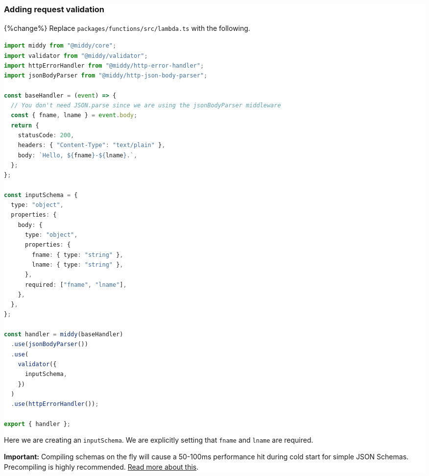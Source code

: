 ### Adding request validation

{%change%} Replace `packages/functions/src/lambda.ts` with the following.

```ts
import middy from "@middy/core";
import validator from "@middy/validator";
import httpErrorHandler from "@middy/http-error-handler";
import jsonBodyParser from "@middy/http-json-body-parser";

const baseHandler = (event) => {
  // You don't need JSON.parse since we are using the jsonBodyParser middleware
  const { fname, lname } = event.body;
  return {
    statusCode: 200,
    headers: { "Content-Type": "text/plain" },
    body: `Hello, ${fname}-${lname}.`,
  };
};

const inputSchema = {
  type: "object",
  properties: {
    body: {
      type: "object",
      properties: {
        fname: { type: "string" },
        lname: { type: "string" },
      },
      required: ["fname", "lname"],
    },
  },
};

const handler = middy(baseHandler)
  .use(jsonBodyParser())
  .use(
    validator({
      inputSchema,
    })
  )
  .use(httpErrorHandler());

export { handler };
```

Here we are creating an `inputSchema`. We are explicitly setting that `fname` and `lname` are required.

**Important:** Compiling schemas on the fly will cause a 50-100ms performance hit during cold start for simple JSON Schemas. Precompiling is highly recommended. [Read more about this](https://github.com/willfarrell/middy-ajv).
